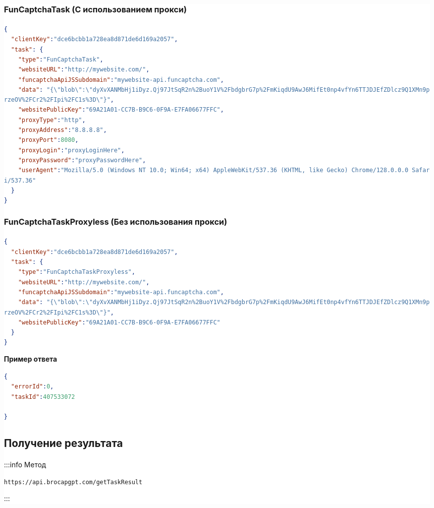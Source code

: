 ### FunCaptchaTask (С использованием прокси)
```json
{
  "clientKey":"dce6bcbb1a728ea8d871de6d169a2057",
  "task": {
    "type":"FunCaptchaTask",
    "websiteURL":"http://mywebsite.com/",
    "funcaptchaApiJSSubdomain":"mywebsite-api.funcaptcha.com",
    "data": "{\"blob\":\"dyXvXANMbHj1iDyz.Qj97JtSqR2n%2BuoY1V%2FbdgbrG7p%2FmKiqdU9AwJ6MifEt0np4vfYn6TTJDJEfZDlcz9Q1XMn9przeOV%2FCr2%2FIpi%2FC1s%3D\"}",
    "websitePublicKey":"69A21A01-CC7B-B9C6-0F9A-E7FA06677FFC",
    "proxyType":"http",
    "proxyAddress":"8.8.8.8",
    "proxyPort":8080,
    "proxyLogin":"proxyLoginHere",
    "proxyPassword":"proxyPasswordHere",
    "userAgent":"Mozilla/5.0 (Windows NT 10.0; Win64; x64) AppleWebKit/537.36 (KHTML, like Gecko) Chrome/128.0.0.0 Safari/537.36"
  }
}
```
### FunCaptchaTaskProxyless (Без использования прокси)
```json
{
  "clientKey":"dce6bcbb1a728ea8d871de6d169a2057",
  "task": {
    "type":"FunCaptchaTaskProxyless",
    "websiteURL":"http://mywebsite.com/",
    "funcaptchaApiJSSubdomain":"mywebsite-api.funcaptcha.com",
    "data": "{\"blob\":\"dyXvXANMbHj1iDyz.Qj97JtSqR2n%2BuoY1V%2FbdgbrG7p%2FmKiqdU9AwJ6MifEt0np4vfYn6TTJDJEfZDlcz9Q1XMn9przeOV%2FCr2%2FIpi%2FC1s%3D\"}",
    "websitePublicKey":"69A21A01-CC7B-B9C6-0F9A-E7FA06677FFC"
  }
}
```

**Пример ответа**

```json
{
  "errorId":0,
  "taskId":407533072

}
```

## **Получение результата**

:::info Метод
```http
https://api.brocapgpt.com/getTaskResult
```
:::
